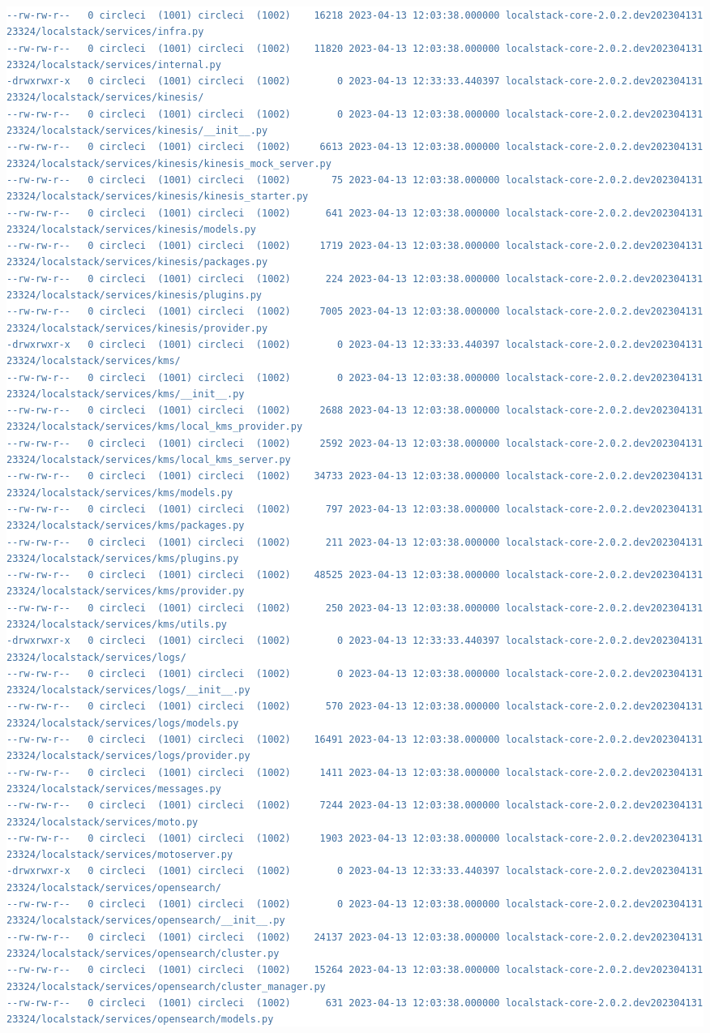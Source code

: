 ```diff
--rw-rw-r--   0 circleci  (1001) circleci  (1002)    16218 2023-04-13 12:03:38.000000 localstack-core-2.0.2.dev20230413123324/localstack/services/infra.py
--rw-rw-r--   0 circleci  (1001) circleci  (1002)    11820 2023-04-13 12:03:38.000000 localstack-core-2.0.2.dev20230413123324/localstack/services/internal.py
-drwxrwxr-x   0 circleci  (1001) circleci  (1002)        0 2023-04-13 12:33:33.440397 localstack-core-2.0.2.dev20230413123324/localstack/services/kinesis/
--rw-rw-r--   0 circleci  (1001) circleci  (1002)        0 2023-04-13 12:03:38.000000 localstack-core-2.0.2.dev20230413123324/localstack/services/kinesis/__init__.py
--rw-rw-r--   0 circleci  (1001) circleci  (1002)     6613 2023-04-13 12:03:38.000000 localstack-core-2.0.2.dev20230413123324/localstack/services/kinesis/kinesis_mock_server.py
--rw-rw-r--   0 circleci  (1001) circleci  (1002)       75 2023-04-13 12:03:38.000000 localstack-core-2.0.2.dev20230413123324/localstack/services/kinesis/kinesis_starter.py
--rw-rw-r--   0 circleci  (1001) circleci  (1002)      641 2023-04-13 12:03:38.000000 localstack-core-2.0.2.dev20230413123324/localstack/services/kinesis/models.py
--rw-rw-r--   0 circleci  (1001) circleci  (1002)     1719 2023-04-13 12:03:38.000000 localstack-core-2.0.2.dev20230413123324/localstack/services/kinesis/packages.py
--rw-rw-r--   0 circleci  (1001) circleci  (1002)      224 2023-04-13 12:03:38.000000 localstack-core-2.0.2.dev20230413123324/localstack/services/kinesis/plugins.py
--rw-rw-r--   0 circleci  (1001) circleci  (1002)     7005 2023-04-13 12:03:38.000000 localstack-core-2.0.2.dev20230413123324/localstack/services/kinesis/provider.py
-drwxrwxr-x   0 circleci  (1001) circleci  (1002)        0 2023-04-13 12:33:33.440397 localstack-core-2.0.2.dev20230413123324/localstack/services/kms/
--rw-rw-r--   0 circleci  (1001) circleci  (1002)        0 2023-04-13 12:03:38.000000 localstack-core-2.0.2.dev20230413123324/localstack/services/kms/__init__.py
--rw-rw-r--   0 circleci  (1001) circleci  (1002)     2688 2023-04-13 12:03:38.000000 localstack-core-2.0.2.dev20230413123324/localstack/services/kms/local_kms_provider.py
--rw-rw-r--   0 circleci  (1001) circleci  (1002)     2592 2023-04-13 12:03:38.000000 localstack-core-2.0.2.dev20230413123324/localstack/services/kms/local_kms_server.py
--rw-rw-r--   0 circleci  (1001) circleci  (1002)    34733 2023-04-13 12:03:38.000000 localstack-core-2.0.2.dev20230413123324/localstack/services/kms/models.py
--rw-rw-r--   0 circleci  (1001) circleci  (1002)      797 2023-04-13 12:03:38.000000 localstack-core-2.0.2.dev20230413123324/localstack/services/kms/packages.py
--rw-rw-r--   0 circleci  (1001) circleci  (1002)      211 2023-04-13 12:03:38.000000 localstack-core-2.0.2.dev20230413123324/localstack/services/kms/plugins.py
--rw-rw-r--   0 circleci  (1001) circleci  (1002)    48525 2023-04-13 12:03:38.000000 localstack-core-2.0.2.dev20230413123324/localstack/services/kms/provider.py
--rw-rw-r--   0 circleci  (1001) circleci  (1002)      250 2023-04-13 12:03:38.000000 localstack-core-2.0.2.dev20230413123324/localstack/services/kms/utils.py
-drwxrwxr-x   0 circleci  (1001) circleci  (1002)        0 2023-04-13 12:33:33.440397 localstack-core-2.0.2.dev20230413123324/localstack/services/logs/
--rw-rw-r--   0 circleci  (1001) circleci  (1002)        0 2023-04-13 12:03:38.000000 localstack-core-2.0.2.dev20230413123324/localstack/services/logs/__init__.py
--rw-rw-r--   0 circleci  (1001) circleci  (1002)      570 2023-04-13 12:03:38.000000 localstack-core-2.0.2.dev20230413123324/localstack/services/logs/models.py
--rw-rw-r--   0 circleci  (1001) circleci  (1002)    16491 2023-04-13 12:03:38.000000 localstack-core-2.0.2.dev20230413123324/localstack/services/logs/provider.py
--rw-rw-r--   0 circleci  (1001) circleci  (1002)     1411 2023-04-13 12:03:38.000000 localstack-core-2.0.2.dev20230413123324/localstack/services/messages.py
--rw-rw-r--   0 circleci  (1001) circleci  (1002)     7244 2023-04-13 12:03:38.000000 localstack-core-2.0.2.dev20230413123324/localstack/services/moto.py
--rw-rw-r--   0 circleci  (1001) circleci  (1002)     1903 2023-04-13 12:03:38.000000 localstack-core-2.0.2.dev20230413123324/localstack/services/motoserver.py
-drwxrwxr-x   0 circleci  (1001) circleci  (1002)        0 2023-04-13 12:33:33.440397 localstack-core-2.0.2.dev20230413123324/localstack/services/opensearch/
--rw-rw-r--   0 circleci  (1001) circleci  (1002)        0 2023-04-13 12:03:38.000000 localstack-core-2.0.2.dev20230413123324/localstack/services/opensearch/__init__.py
--rw-rw-r--   0 circleci  (1001) circleci  (1002)    24137 2023-04-13 12:03:38.000000 localstack-core-2.0.2.dev20230413123324/localstack/services/opensearch/cluster.py
--rw-rw-r--   0 circleci  (1001) circleci  (1002)    15264 2023-04-13 12:03:38.000000 localstack-core-2.0.2.dev20230413123324/localstack/services/opensearch/cluster_manager.py
--rw-rw-r--   0 circleci  (1001) circleci  (1002)      631 2023-04-13 12:03:38.000000 localstack-core-2.0.2.dev20230413123324/localstack/services/opensearch/models.py
```